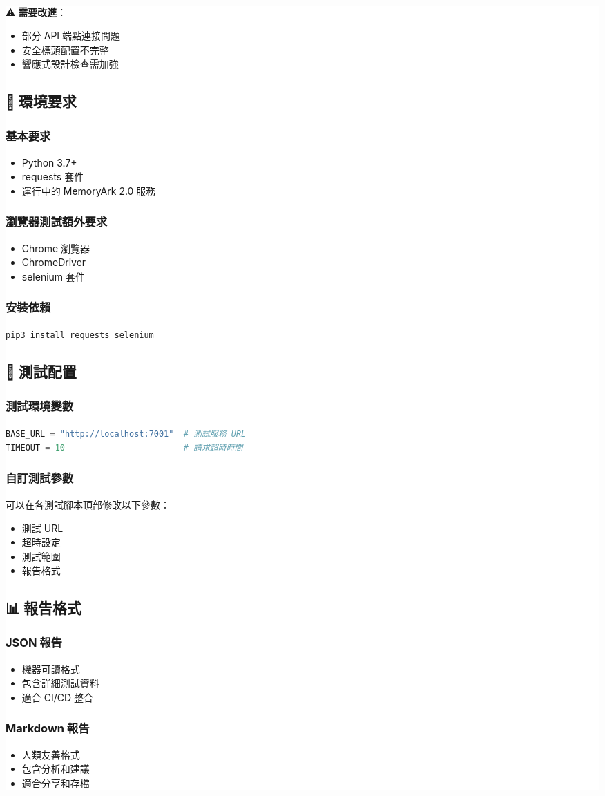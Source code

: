 ⚠️ **需要改進**：
- 部分 API 端點連接問題
- 安全標頭配置不完整
- 響應式設計檢查需加強

## 🔧 環境要求

### 基本要求
- Python 3.7+
- requests 套件
- 運行中的 MemoryArk 2.0 服務

### 瀏覽器測試額外要求
- Chrome 瀏覽器
- ChromeDriver
- selenium 套件

### 安裝依賴

```bash
pip3 install requests selenium
```

## 📝 測試配置

### 測試環境變數

```python
BASE_URL = "http://localhost:7001"  # 測試服務 URL
TIMEOUT = 10                        # 請求超時時間
```

### 自訂測試參數

可以在各測試腳本頂部修改以下參數：
- 測試 URL
- 超時設定
- 測試範圍
- 報告格式

## 📊 報告格式

### JSON 報告
- 機器可讀格式
- 包含詳細測試資料
- 適合 CI/CD 整合

### Markdown 報告
- 人類友善格式
- 包含分析和建議
- 適合分享和存檔
